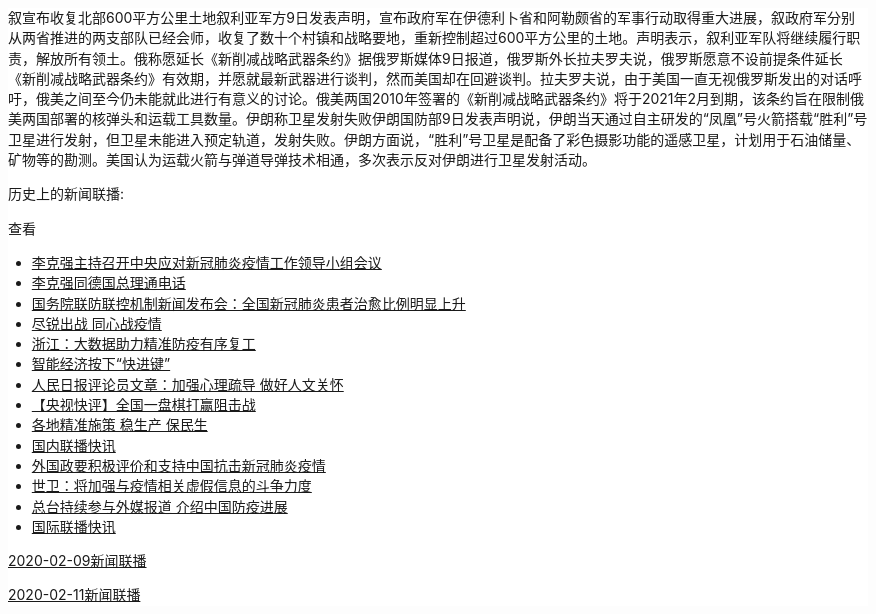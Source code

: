 叙宣布收复北部600平方公里土地叙利亚军方9日发表声明，宣布政府军在伊德利卜省和阿勒颇省的军事行动取得重大进展，叙政府军分别从两省推进的两支部队已经会师，收复了数十个村镇和战略要地，重新控制超过600平方公里的土地。声明表示，叙利亚军队将继续履行职责，解放所有领土。俄称愿延长《新削减战略武器条约》据俄罗斯媒体9日报道，俄罗斯外长拉夫罗夫说，俄罗斯愿意不设前提条件延长《新削减战略武器条约》有效期，并愿就最新武器进行谈判，然而美国却在回避谈判。拉夫罗夫说，由于美国一直无视俄罗斯发出的对话呼吁，俄美之间至今仍未能就此进行有意义的讨论。俄美两国2010年签署的《新削减战略武器条约》将于2021年2月到期，该条约旨在限制俄美两国部署的核弹头和运载工具数量。伊朗称卫星发射失败伊朗国防部9日发表声明说，伊朗当天通过自主研发的“凤凰”号火箭搭载“胜利”号卫星进行发射，但卫星未能进入预定轨道，发射失败。伊朗方面说，“胜利”号卫星是配备了彩色摄影功能的遥感卫星，计划用于石油储量、矿物等的勘测。美国认为运载火箭与弹道导弹技术相通，多次表示反对伊朗进行卫星发射活动。






历史上的新闻联播:

 查看
 

* [李克强主持召开中央应对新冠肺炎疫情工作领导小组会议](#李克强主持召开中央应对新冠肺炎疫情工作领导小组会议)
* [李克强同德国总理通电话](#李克强同德国总理通电话)
* [国务院联防联控机制新闻发布会：全国新冠肺炎患者治愈比例明显上升](#国务院联防联控机制新闻发布会：全国新冠肺炎患者治愈比例明显上升)
* [尽锐出战 同心战疫情](#尽锐出战-同心战疫情)
* [浙江：大数据助力精准防疫有序复工](#浙江：大数据助力精准防疫有序复工)
* [智能经济按下“快进键”](#智能经济按下“快进键”)
* [人民日报评论员文章：加强心理疏导 做好人文关怀](#人民日报评论员文章：加强心理疏导-做好人文关怀)
* [【央视快评】全国一盘棋打赢阻击战](#【央视快评】全国一盘棋打赢阻击战)
* [各地精准施策 稳生产 保民生](#各地精准施策-稳生产-保民生)
* [国内联播快讯](#国内联播快讯)
* [外国政要积极评价和支持中国抗击新冠肺炎疫情](#外国政要积极评价和支持中国抗击新冠肺炎疫情)
* [世卫：将加强与疫情相关虚假信息的斗争力度](#世卫：将加强与疫情相关虚假信息的斗争力度)
* [总台持续参与外媒报道 介绍中国防疫进展](#总台持续参与外媒报道-介绍中国防疫进展)
* [国际联播快讯](#国际联播快讯)






[2020-02-09新闻联播](/xinwenlianbo/20200209)


[2020-02-11新闻联播](/xinwenlianbo/20200211)



